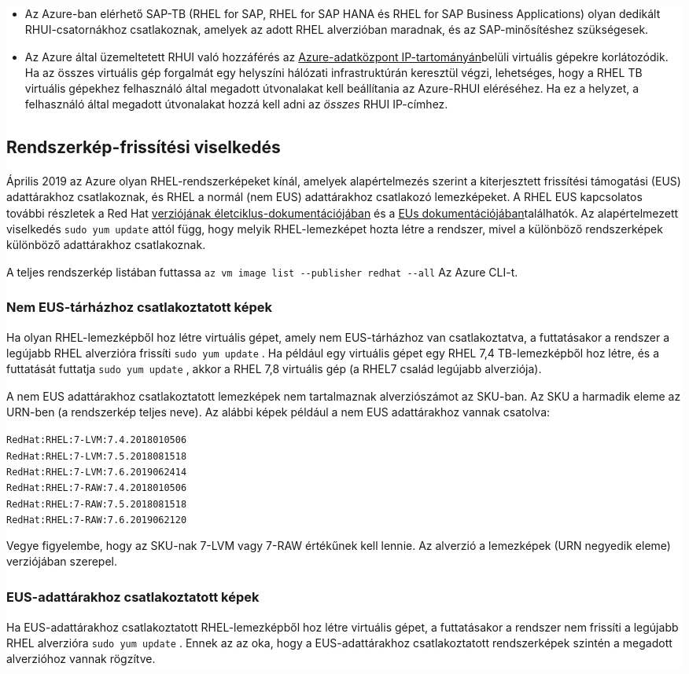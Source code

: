 * Az Azure-ban elérhető SAP-TB (RHEL for SAP, RHEL for SAP HANA és RHEL for SAP Business Applications) olyan dedikált RHUI-csatornákhoz csatlakoznak, amelyek az adott RHEL alverzióban maradnak, és az SAP-minősítéshez szükségesek.

* Az Azure által üzemeltetett RHUI való hozzáférés az [Azure-adatközpont IP-tartományán](https://www.microsoft.com/download/details.aspx?id=41653)belüli virtuális gépekre korlátozódik. Ha az összes virtuális gép forgalmát egy helyszíni hálózati infrastruktúrán keresztül végzi, lehetséges, hogy a RHEL TB virtuális gépekhez felhasználó által megadott útvonalakat kell beállítania az Azure-RHUI eléréséhez. Ha ez a helyzet, a felhasználó által megadott útvonalakat hozzá kell adni az _összes_ RHUI IP-címhez.


## <a name="image-update-behavior"></a>Rendszerkép-frissítési viselkedés

Április 2019 az Azure olyan RHEL-rendszerképeket kínál, amelyek alapértelmezés szerint a kiterjesztett frissítési támogatási (EUS) adattárakhoz csatlakoznak, és RHEL a normál (nem EUS) adattárakhoz csatlakozó lemezképeket. A RHEL EUS kapcsolatos további részletek a Red Hat [verziójának életciklus-dokumentációjában](https://access.redhat.com/support/policy/updates/errata) és a [EUs dokumentációjában](https://access.redhat.com/articles/rhel-eus)találhatók. Az alapértelmezett viselkedés `sudo yum update` attól függ, hogy melyik RHEL-lemezképet hozta létre a rendszer, mivel a különböző rendszerképek különböző adattárakhoz csatlakoznak.

A teljes rendszerkép listában futtassa `az vm image list --publisher redhat --all` Az Azure CLI-t.

### <a name="images-connected-to-non-eus-repositories"></a>Nem EUS-tárházhoz csatlakoztatott képek

Ha olyan RHEL-lemezképből hoz létre virtuális gépet, amely nem EUS-tárházhoz van csatlakoztatva, a futtatásakor a rendszer a legújabb RHEL alverzióra frissíti `sudo yum update` . Ha például egy virtuális gépet egy RHEL 7,4 TB-lemezképből hoz létre, és a futtatását futtatja `sudo yum update` , akkor a RHEL 7,8 virtuális gép (a RHEL7 család legújabb alverziója).

A nem EUS adattárakhoz csatlakoztatott lemezképek nem tartalmaznak alverziószámot az SKU-ban. Az SKU a harmadik eleme az URN-ben (a rendszerkép teljes neve). Az alábbi képek például a nem EUS adattárakhoz vannak csatolva:

```text
RedHat:RHEL:7-LVM:7.4.2018010506
RedHat:RHEL:7-LVM:7.5.2018081518
RedHat:RHEL:7-LVM:7.6.2019062414
RedHat:RHEL:7-RAW:7.4.2018010506
RedHat:RHEL:7-RAW:7.5.2018081518
RedHat:RHEL:7-RAW:7.6.2019062120
```

Vegye figyelembe, hogy az SKU-nak 7-LVM vagy 7-RAW értékűnek kell lennie. Az alverzió a lemezképek (URN negyedik eleme) verziójában szerepel.

### <a name="images-connected-to-eus-repositories"></a>EUS-adattárakhoz csatlakoztatott képek

Ha EUS-adattárakhoz csatlakoztatott RHEL-lemezképből hoz létre virtuális gépet, a futtatásakor a rendszer nem frissíti a legújabb RHEL alverzióra `sudo yum update` . Ennek az az oka, hogy a EUS-adattárakhoz csatlakoztatott rendszerképek szintén a megadott alverzióhoz vannak rögzítve.
